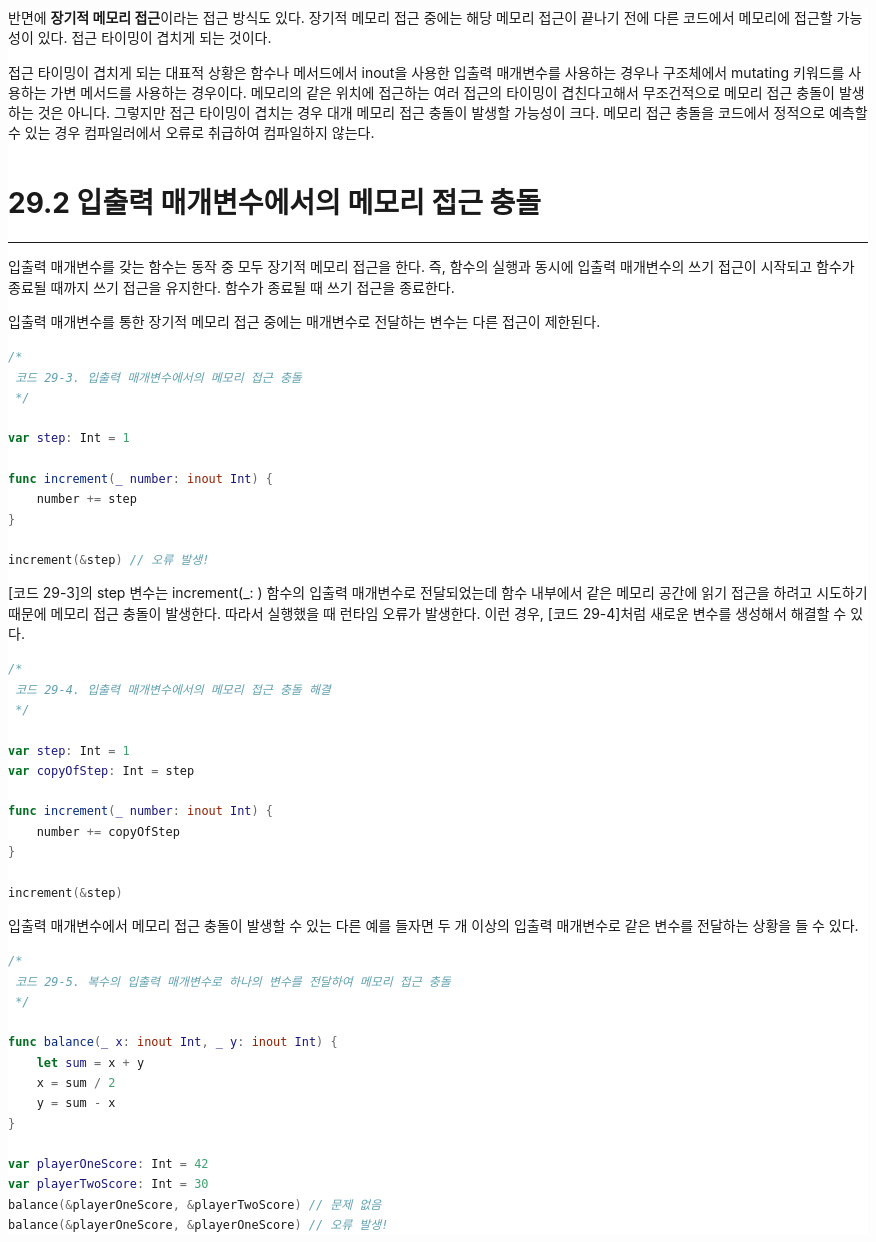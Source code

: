 반면에 **장기적 메모리 접근**이라는 접근 방식도 있다. 장기적 메모리 접근 중에는 해당 메모리 접근이 끝나기 전에 다른 코드에서 메모리에 접근할 가능성이 있다. 접근 타이밍이 겹치게 되는 것이다.

 접근 타이밍이 겹치게 되는 대표적 상황은 함수나 메서드에서 inout을 사용한 입출력 매개변수를 사용하는 경우나 구조체에서 mutating 키워드를 사용하는 가변 메서드를 사용하는 경우이다. 메모리의 같은 위치에 접근하는 여러 접근의 타이밍이 겹친다고해서 무조건적으로 메모리 접근 충돌이 발생하는 것은 아니다. 그렇지만 접근 타이밍이 겹치는 경우 대개 메모리 접근 충돌이 발생할 가능성이 크다. 메모리 접근 충돌을 코드에서 정적으로 예측할 수 있는 경우 컴파일러에서 오류로 취급하여 컴파일하지 않는다.

# 29.2 입출력 매개변수에서의 메모리 접근 충돌

---

 입출력 매개변수를 갖는 함수는 동작 중 모두 장기적 메모리 접근을 한다. 즉, 함수의 실행과 동시에 입출력 매개변수의 쓰기 접근이 시작되고 함수가 종료될 때까지 쓰기 접근을 유지한다. 함수가 종료될 때 쓰기 접근을 종료한다.

 입출력 매개변수를 통한 장기적 메모리 접근 중에는 매개변수로 전달하는 변수는 다른 접근이 제한된다.

```swift
/*
 코드 29-3. 입출력 매개변수에서의 메모리 접근 충돌
 */

var step: Int = 1

func increment(_ number: inout Int) {
    number += step
}

increment(&step) // 오류 발생!
```

 [코드 29-3]의 step 변수는 increment(_: ) 함수의 입출력 매개변수로 전달되었는데 함수 내부에서 같은 메모리 공간에 읽기 접근을 하려고 시도하기 때문에 메모리 접근 충돌이 발생한다. 따라서 실행했을 때 런타임 오류가 발생한다. 이런 경우, [코드 29-4]처럼 새로운 변수를 생성해서 해결할 수 있다.

```swift
/*
 코드 29-4. 입출력 매개변수에서의 메모리 접근 충돌 해결
 */

var step: Int = 1
var copyOfStep: Int = step

func increment(_ number: inout Int) {
    number += copyOfStep
}

increment(&step)
```

 입출력 매개변수에서 메모리 접근 충돌이 발생할 수 있는 다른 예를 들자면 두 개 이상의 입출력 매개변수로 같은 변수를 전달하는 상황을 들 수 있다.

```swift
/*
 코드 29-5. 복수의 입출력 매개변수로 하나의 변수를 전달하여 메모리 접근 충돌
 */

func balance(_ x: inout Int, _ y: inout Int) {
    let sum = x + y
    x = sum / 2
    y = sum - x
}

var playerOneScore: Int = 42
var playerTwoScore: Int = 30
balance(&playerOneScore, &playerTwoScore) // 문제 없음
balance(&playerOneScore, &playerOneScore) // 오류 발생!
```
